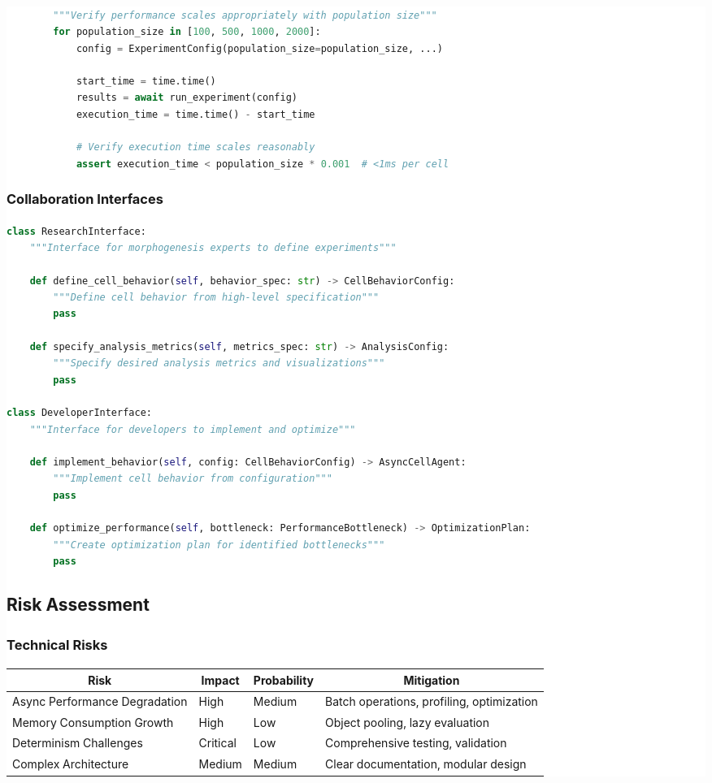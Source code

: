 ```python
        """Verify performance scales appropriately with population size"""
        for population_size in [100, 500, 1000, 2000]:
            config = ExperimentConfig(population_size=population_size, ...)

            start_time = time.time()
            results = await run_experiment(config)
            execution_time = time.time() - start_time

            # Verify execution time scales reasonably
            assert execution_time < population_size * 0.001  # <1ms per cell
```

### Collaboration Interfaces

```python
class ResearchInterface:
    """Interface for morphogenesis experts to define experiments"""

    def define_cell_behavior(self, behavior_spec: str) -> CellBehaviorConfig:
        """Define cell behavior from high-level specification"""
        pass

    def specify_analysis_metrics(self, metrics_spec: str) -> AnalysisConfig:
        """Specify desired analysis metrics and visualizations"""
        pass

class DeveloperInterface:
    """Interface for developers to implement and optimize"""

    def implement_behavior(self, config: CellBehaviorConfig) -> AsyncCellAgent:
        """Implement cell behavior from configuration"""
        pass

    def optimize_performance(self, bottleneck: PerformanceBottleneck) -> OptimizationPlan:
        """Create optimization plan for identified bottlenecks"""
        pass
```

## Risk Assessment

### Technical Risks

| Risk | Impact | Probability | Mitigation |
|------|--------|-------------|------------|
| Async Performance Degradation | High | Medium | Batch operations, profiling, optimization |
| Memory Consumption Growth | High | Low | Object pooling, lazy evaluation |
| Determinism Challenges | Critical | Low | Comprehensive testing, validation |
| Complex Architecture | Medium | Medium | Clear documentation, modular design |

